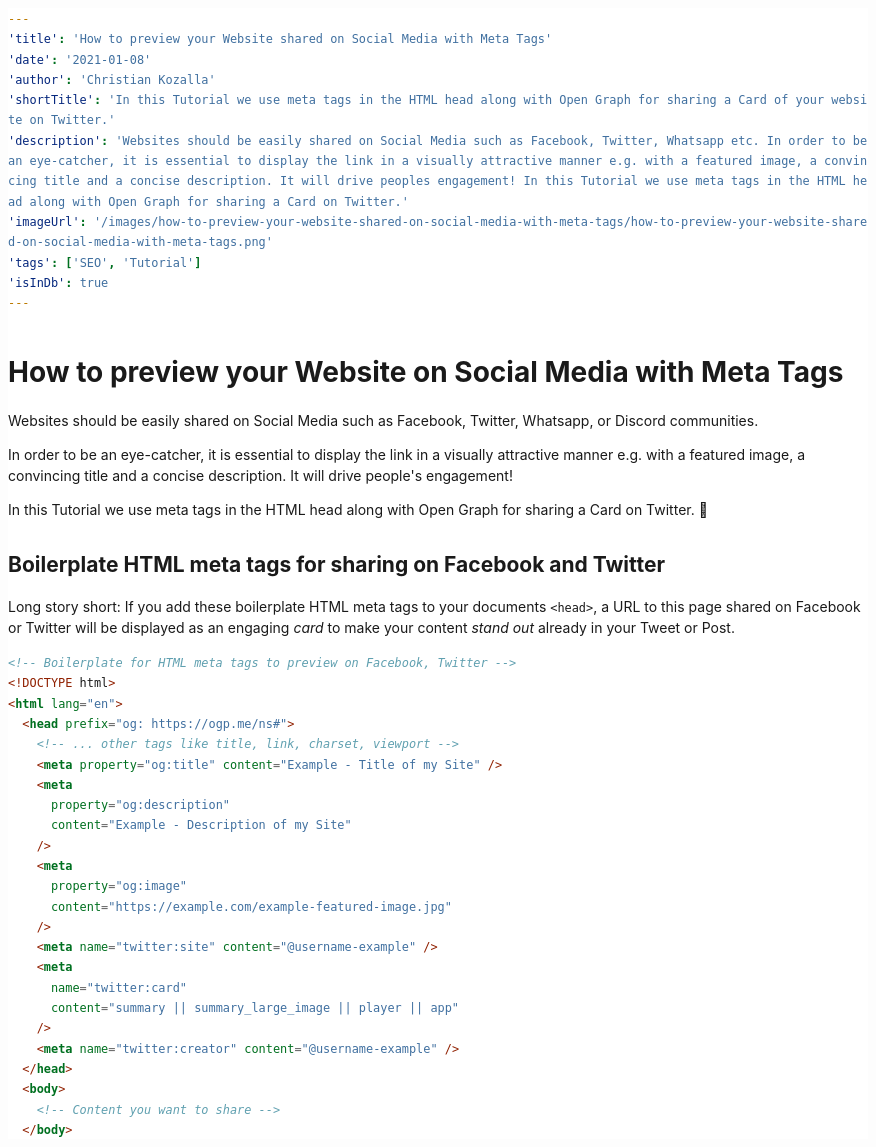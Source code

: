 ```yaml
---
'title': 'How to preview your Website shared on Social Media with Meta Tags'
'date': '2021-01-08'
'author': 'Christian Kozalla'
'shortTitle': 'In this Tutorial we use meta tags in the HTML head along with Open Graph for sharing a Card of your website on Twitter.'
'description': 'Websites should be easily shared on Social Media such as Facebook, Twitter, Whatsapp etc. In order to be an eye-catcher, it is essential to display the link in a visually attractive manner e.g. with a featured image, a convincing title and a concise description. It will drive peoples engagement! In this Tutorial we use meta tags in the HTML head along with Open Graph for sharing a Card on Twitter.'
'imageUrl': '/images/how-to-preview-your-website-shared-on-social-media-with-meta-tags/how-to-preview-your-website-shared-on-social-media-with-meta-tags.png'
'tags': ['SEO', 'Tutorial']
'isInDb': true
---
```


# How to preview your Website on Social Media with Meta Tags

Websites should be easily shared on Social Media such as Facebook, Twitter, Whatsapp, or Discord communities.

In order to be an eye-catcher, it is essential to display the link in a visually attractive manner e.g. with a featured image, a convincing title and a concise description. It will drive people's engagement!

In this Tutorial we use meta tags in the HTML head along with Open Graph for sharing a Card on Twitter. :email:

## Boilerplate HTML meta tags for sharing on Facebook and Twitter

Long story short: If you add these boilerplate HTML meta tags to your documents `<head>`, a URL to this page shared on Facebook or Twitter will be displayed as an engaging _card_ to make your content _stand out_ already in your Tweet or Post.

```html
<!-- Boilerplate for HTML meta tags to preview on Facebook, Twitter -->
<!DOCTYPE html>
<html lang="en">
  <head prefix="og: https://ogp.me/ns#">
    <!-- ... other tags like title, link, charset, viewport -->
    <meta property="og:title" content="Example - Title of my Site" />
    <meta
      property="og:description"
      content="Example - Description of my Site"
    />
    <meta
      property="og:image"
      content="https://example.com/example-featured-image.jpg"
    />
    <meta name="twitter:site" content="@username-example" />
    <meta
      name="twitter:card"
      content="summary || summary_large_image || player || app"
    />
    <meta name="twitter:creator" content="@username-example" />
  </head>
  <body>
    <!-- Content you want to share -->
  </body>
```